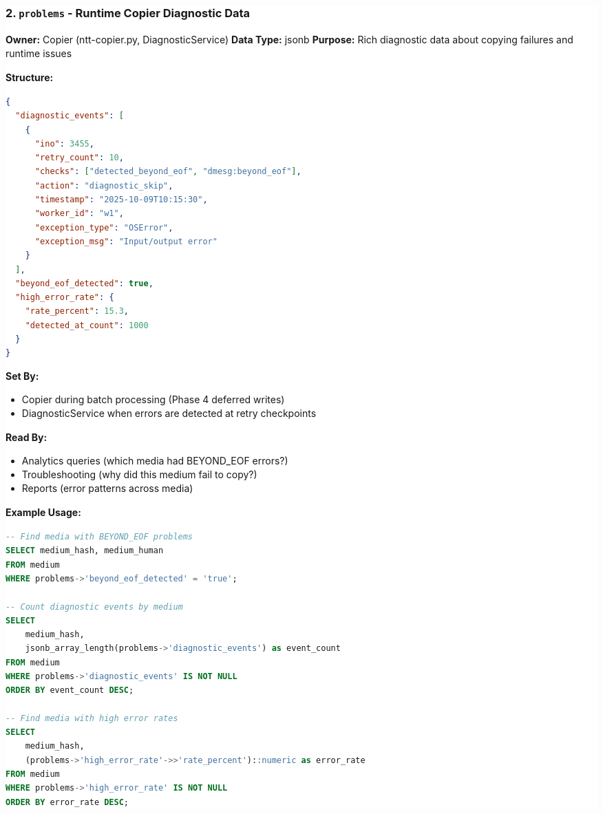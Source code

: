 
### 2. `problems` - Runtime Copier Diagnostic Data

**Owner:** Copier (ntt-copier.py, DiagnosticService)
**Data Type:** jsonb
**Purpose:** Rich diagnostic data about copying failures and runtime issues

**Structure:**
```json
{
  "diagnostic_events": [
    {
      "ino": 3455,
      "retry_count": 10,
      "checks": ["detected_beyond_eof", "dmesg:beyond_eof"],
      "action": "diagnostic_skip",
      "timestamp": "2025-10-09T10:15:30",
      "worker_id": "w1",
      "exception_type": "OSError",
      "exception_msg": "Input/output error"
    }
  ],
  "beyond_eof_detected": true,
  "high_error_rate": {
    "rate_percent": 15.3,
    "detected_at_count": 1000
  }
}
```

**Set By:**
- Copier during batch processing (Phase 4 deferred writes)
- DiagnosticService when errors are detected at retry checkpoints

**Read By:**
- Analytics queries (which media had BEYOND_EOF errors?)
- Troubleshooting (why did this medium fail to copy?)
- Reports (error patterns across media)

**Example Usage:**
```sql
-- Find media with BEYOND_EOF problems
SELECT medium_hash, medium_human
FROM medium
WHERE problems->'beyond_eof_detected' = 'true';

-- Count diagnostic events by medium
SELECT
    medium_hash,
    jsonb_array_length(problems->'diagnostic_events') as event_count
FROM medium
WHERE problems->'diagnostic_events' IS NOT NULL
ORDER BY event_count DESC;

-- Find media with high error rates
SELECT
    medium_hash,
    (problems->'high_error_rate'->>'rate_percent')::numeric as error_rate
FROM medium
WHERE problems->'high_error_rate' IS NOT NULL
ORDER BY error_rate DESC;
```
